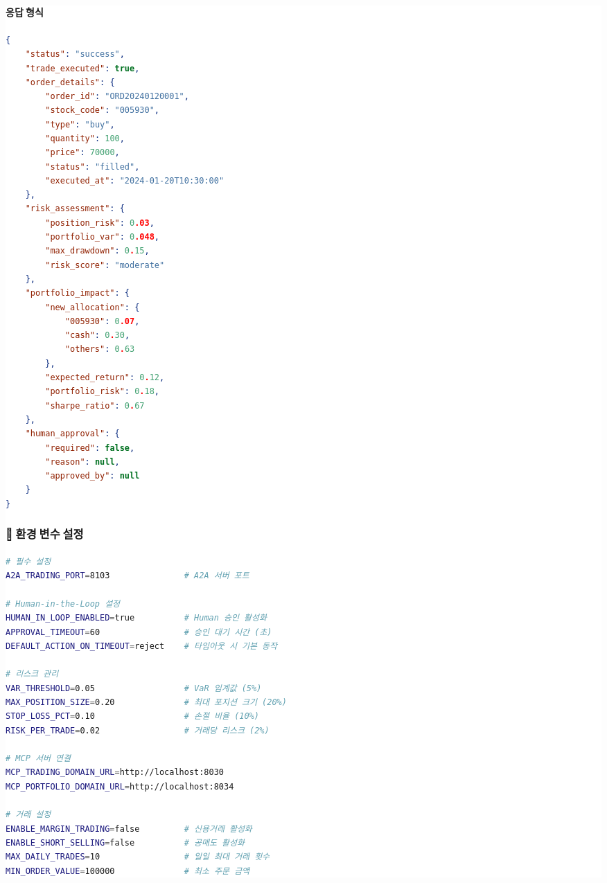 #### 응답 형식
```json
{
    "status": "success",
    "trade_executed": true,
    "order_details": {
        "order_id": "ORD20240120001",
        "stock_code": "005930",
        "type": "buy",
        "quantity": 100,
        "price": 70000,
        "status": "filled",
        "executed_at": "2024-01-20T10:30:00"
    },
    "risk_assessment": {
        "position_risk": 0.03,
        "portfolio_var": 0.048,
        "max_drawdown": 0.15,
        "risk_score": "moderate"
    },
    "portfolio_impact": {
        "new_allocation": {
            "005930": 0.07,
            "cash": 0.30,
            "others": 0.63
        },
        "expected_return": 0.12,
        "portfolio_risk": 0.18,
        "sharpe_ratio": 0.67
    },
    "human_approval": {
        "required": false,
        "reason": null,
        "approved_by": null
    }
}
```

### 🔧 환경 변수 설정

```bash
# 필수 설정
A2A_TRADING_PORT=8103               # A2A 서버 포트

# Human-in-the-Loop 설정
HUMAN_IN_LOOP_ENABLED=true          # Human 승인 활성화
APPROVAL_TIMEOUT=60                 # 승인 대기 시간 (초)
DEFAULT_ACTION_ON_TIMEOUT=reject    # 타임아웃 시 기본 동작

# 리스크 관리
VAR_THRESHOLD=0.05                  # VaR 임계값 (5%)
MAX_POSITION_SIZE=0.20              # 최대 포지션 크기 (20%)
STOP_LOSS_PCT=0.10                  # 손절 비율 (10%)
RISK_PER_TRADE=0.02                 # 거래당 리스크 (2%)

# MCP 서버 연결
MCP_TRADING_DOMAIN_URL=http://localhost:8030
MCP_PORTFOLIO_DOMAIN_URL=http://localhost:8034

# 거래 설정
ENABLE_MARGIN_TRADING=false         # 신용거래 활성화
ENABLE_SHORT_SELLING=false          # 공매도 활성화
MAX_DAILY_TRADES=10                 # 일일 최대 거래 횟수
MIN_ORDER_VALUE=100000              # 최소 주문 금액
```
